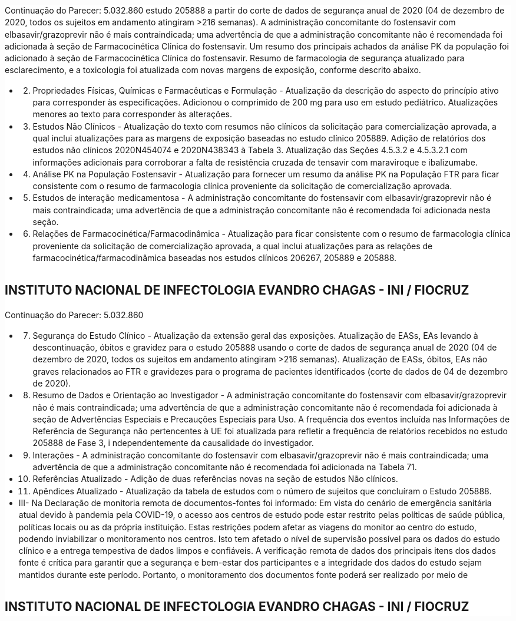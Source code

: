 Continuação do Parecer: 5.032.860
estudo 205888 a partir do corte de dados de segurança anual de 2020 (04 de dezembro de 2020, todos os sujeitos em andamento atingiram &gt;216 semanas). A administração concomitante do fostensavir com elbasavir/grazoprevir não é mais contraindicada; uma advertência de que a administração concomitante não é recomendada foi adicionada à seção de Farmacocinética Clínica do fostensavir. Um resumo dos principais achados da análise PK da população foi adicionado à seção de Farmacocinética Clínica do fostensavir. Resumo de farmacologia de segurança atualizado para esclarecimento, e a toxicologia foi atualizada com novas margens de exposição, conforme descrito abaixo.
- 2. Propriedades Físicas, Químicas e Farmacêuticas e Formulação - Atualização da descrição do aspecto do princípio ativo para corresponder às especificações. Adicionou o comprimido de 200 mg para uso em estudo pediátrico. Atualizações menores ao texto para corresponder às alterações.
- 3.  Estudos  Não  Clínicos  -  Atualização  do  texto  com  resumos  não  clínicos  da  solicitação  para comercialização aprovada, a qual inclui atualizações para as margens de exposição baseadas no estudo clínico 205889. Adição de relatórios dos estudos não clínicos 2020N454074 e 2020N438343 à Tabela 3. Atualização das Seções 4.5.3.2 e 4.5.3.2.1 com informações adicionais para corroborar a falta de resistência cruzada de tensavir com maraviroque e ibalizumabe.
- 4. Análise PK na População Fostensavir - Atualização para fornecer um resumo da análise PK na População FTR para ficar  consistente  com  o  resumo  de  farmacologia  clínica  proveniente  da  solicitação  de comercialização  aprovada.
- 5.  Estudos  de  interação  medicamentosa  -  A  administração  concomitante  do  fostensavir  com elbasavir/grazoprevir não é mais contraindicada; uma advertência de que a administração concomitante não é recomendada foi adicionada nesta seção.
- 6. Relações de Farmacocinética/Farmacodinâmica - Atualização para ficar consistente com o resumo de farmacologia clínica proveniente da solicitação de comercialização aprovada, a qual inclui atualizações para as relações de farmacocinética/farmacodinâmica baseadas nos estudos clínicos 206267, 205889 e 205888.
## INSTITUTO NACIONAL DE INFECTOLOGIA EVANDRO CHAGAS - INI / FIOCRUZ

Continuação do Parecer: 5.032.860
- 7. Segurança do Estudo Clínico - Atualização da extensão geral das exposições. Atualização de EASs, EAs levando à descontinuação, óbitos e gravidez para o estudo 205888 usando o corte de dados de segurança anual de 2020 (04 de dezembro de 2020, todos os sujeitos em andamento atingiram &gt;216 semanas). Atualização de EASs, óbitos, EAs não graves relacionados ao FTR e gravidezes para o programa de pacientes identificados (corte de dados de 04 de dezembro de 2020).
- 8. Resumo de Dados e Orientação ao Investigador - A administração concomitante do fostensavir com elbasavir/grazoprevir não é mais contraindicada; uma advertência de que a administração concomitante não é recomendada foi adicionada à seção de Advertências Especiais e Precauções Especiais para Uso. A frequência dos eventos incluída nas Informações de Referência de Segurança não pertencentes à UE foi atualizada  para  refletir  a  frequência  de  relatórios  recebidos  no  estudo  205888  de  Fase  3, i ndependentemente  da  causalidade  do  investigador.
- 9.  Interações - A administração concomitante do fostensavir com elbasavir/grazoprevir não é mais contraindicada; uma advertência de que a administração concomitante não é recomendada foi adicionada na Tabela 71.
- 10. Referências Atualizado - Adição de duas referências novas na seção de estudos Não clínicos.
- 11. Apêndices Atualizado - Atualização da tabela de estudos com o número de sujeitos que concluíram o Estudo 205888.
- III- Na Declaração de monitoria remota de documentos-fontes foi informado:
Em vista do cenário de emergência sanitária atual devido à pandemia pela COVID-19, o acesso aos centros de estudo pode estar restrito pelas políticas de saúde pública, políticas locais ou as da própria instituição. Estas restrições podem afetar as viagens do monitor ao centro do estudo, podendo inviabilizar o monitoramento nos centros. Isto tem afetado o nível de supervisão possível para os dados do estudo clínico e a entrega tempestiva de dados limpos e confiáveis. A verificação remota de dados dos principais itens dos dados fonte é crítica para garantir que a segurança e bem-estar dos participantes e a integridade dos dados do estudo sejam mantidos durante este período. Portanto, o monitoramento dos documentos fonte poderá ser realizado por meio de
## INSTITUTO NACIONAL DE INFECTOLOGIA EVANDRO CHAGAS - INI / FIOCRUZ
